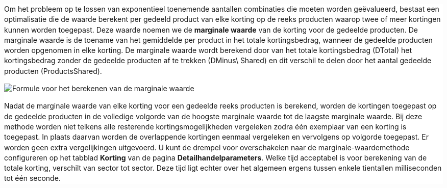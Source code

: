 Om het probleem op te lossen van exponentieel toenemende aantallen combinaties die moeten worden geëvalueerd, bestaat een optimalisatie die de waarde berekent per gedeeld product van elke korting op de reeks producten waarop twee of meer kortingen kunnen worden toegepast. Deze waarde noemen we de **marginale waarde** van de korting voor de gedeelde producten. De marginale waarde is de toename van het gemiddelde per product in het totale kortingsbedrag, wanneer de gedeelde producten worden opgenomen in elke korting. De marginale waarde wordt berekend door van het totale kortingsbedrag (DTotal) het kortingsbedrag zonder de gedeelde producten af te trekken (DMinus\\ Shared) en dit verschil te delen door het aantal gedeelde producten (ProductsShared).

![Formule voor het berekenen van de marginale waarde](./media/overlapping-discount-combo-06.jpg)

Nadat de marginale waarde van elke korting voor een gedeelde reeks producten is berekend, worden de kortingen toegepast op de gedeelde producten in de volledige volgorde van de hoogste marginale waarde tot de laagste marginale waarde. Bij deze methode worden niet telkens alle resterende kortingsmogelijkheden vergeleken zodra één exemplaar van een korting is toegepast. In plaats daarvan worden de overlappende kortingen eenmaal vergeleken en vervolgens op volgorde toegepast. Er worden geen extra vergelijkingen uitgevoerd. U kunt de drempel voor overschakelen naar de marginale-waardemethode configureren op het tabblad **Korting** van de pagina **Detailhandelparameters**. Welke tijd acceptabel is voor berekening van de totale korting, verschilt van sector tot sector. Deze tijd ligt echter over het algemeen ergens tussen enkele tientallen milliseconden tot één seconde.
